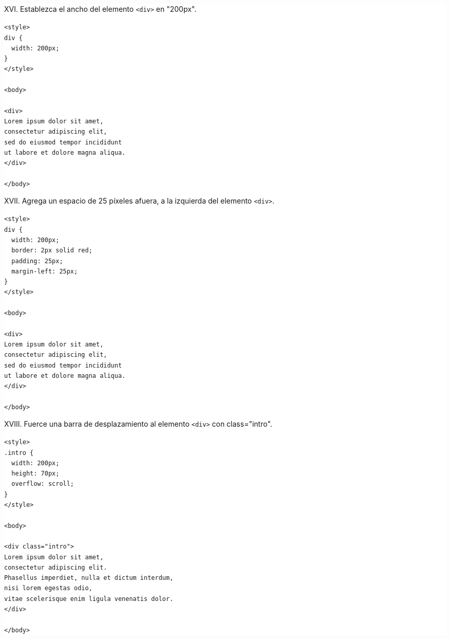 XVI. Establezca el ancho del elemento `<div>` en "200px".

```
<style>
div {
  width: 200px;
}
</style>

<body>

<div>
Lorem ipsum dolor sit amet,
consectetur adipiscing elit,
sed do eiusmod tempor incididunt
ut labore et dolore magna aliqua.
</div>

</body>
```

XVII. Agrega un espacio de 25 píxeles afuera, a la izquierda del elemento `<div>`.

```
<style>
div {
  width: 200px;
  border: 2px solid red;
  padding: 25px;
  margin-left: 25px;
}
</style>

<body>

<div>
Lorem ipsum dolor sit amet,
consectetur adipiscing elit,
sed do eiusmod tempor incididunt
ut labore et dolore magna aliqua.
</div>

</body>
```

XVIII. Fuerce una barra de desplazamiento al elemento `<div>` con class="intro".

```
<style>
.intro {
  width: 200px;
  height: 70px;
  overflow: scroll;
}
</style>

<body>

<div class="intro">
Lorem ipsum dolor sit amet,
consectetur adipiscing elit.
Phasellus imperdiet, nulla et dictum interdum,
nisi lorem egestas odio,
vitae scelerisque enim ligula venenatis dolor.
</div>

</body>
```